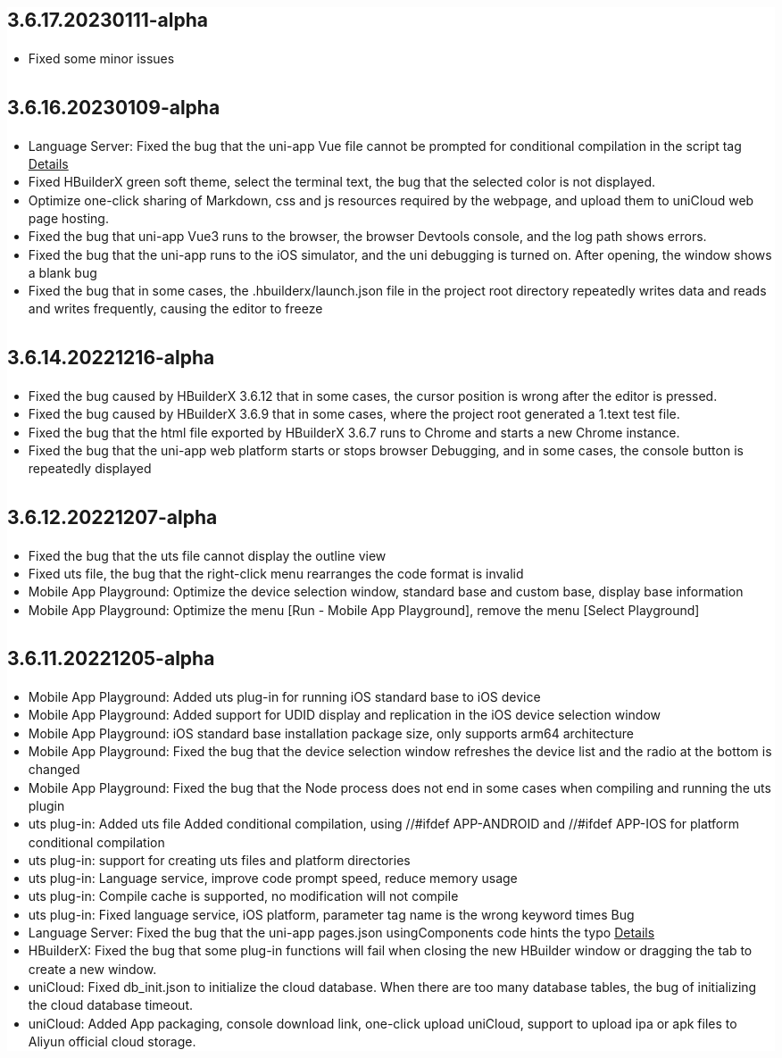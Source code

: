 ## 3.6.17.20230111-alpha
* Fixed some minor issues

## 3.6.16.20230109-alpha
* Language Server: Fixed the bug that the uni-app Vue file cannot be prompted for conditional compilation in the script tag [Details](https://ask.dcloud.net.cn/question/159783)
* Fixed HBuilderX green soft theme, select the terminal text, the bug that the selected color is not displayed.
* Optimize one-click sharing of Markdown, css and js resources required by the webpage, and upload them to uniCloud web page hosting.
* Fixed the bug that uni-app Vue3 runs to the browser, the browser Devtools console, and the log path shows errors.
* Fixed the bug that the uni-app runs to the iOS simulator, and the uni debugging is turned on. After opening, the window shows a blank bug
* Fixed the bug that in some cases, the .hbuilderx/launch.json file in the project root directory repeatedly writes data and reads and writes frequently, causing the editor to freeze

## 3.6.14.20221216-alpha
* Fixed the bug caused by HBuilderX 3.6.12 that in some cases, the cursor position is wrong after the editor is pressed.
* Fixed the bug caused by HBuilderX 3.6.9 that in some cases, where the project root generated a 1.text test file.
* Fixed the bug that the html file exported by HBuilderX 3.6.7 runs to Chrome and starts a new Chrome instance.
* Fixed the bug that the uni-app web platform starts or stops browser Debugging, and in some cases, the console button is repeatedly displayed

## 3.6.12.20221207-alpha
* Fixed the bug that the uts file cannot display the outline view
* Fixed uts file, the bug that the right-click menu rearranges the code format is invalid
* Mobile App Playground: Optimize the device selection window, standard base and custom base, display base information
* Mobile App Playground: Optimize the menu [Run - Mobile App Playground], remove the menu [Select Playground]

## 3.6.11.20221205-alpha
* Mobile App Playground: Added uts plug-in for running iOS standard base to iOS device
* Mobile App Playground: Added support for UDID display and replication in the iOS device selection window
* Mobile App Playground: iOS standard base installation package size, only supports arm64 architecture
* Mobile App Playground: Fixed the bug that the device selection window refreshes the device list and the radio at the bottom is changed
* Mobile App Playground: Fixed the bug that the Node process does not end in some cases when compiling and running the uts plugin
* uts plug-in: Added uts file Added conditional compilation, using //#ifdef APP-ANDROID and //#ifdef APP-IOS for platform conditional compilation
* uts plug-in: support for creating uts files and platform directories
* uts plug-in: Language service, improve code prompt speed, reduce memory usage
* uts plug-in: Compile cache is supported, no modification will not compile
* uts plug-in: Fixed language service, iOS platform, parameter tag name is the wrong keyword times Bug
* Language Server: Fixed the bug that the uni-app pages.json usingComponents code hints the typo [Details](https://ask.dcloud.net.cn/question/158601)
* HBuilderX: Fixed the bug that some plug-in functions will fail when closing the new HBuilder window or dragging the tab to create a new window.
* uniCloud: Fixed db_init.json to initialize the cloud database. When there are too many database tables, the bug of initializing the cloud database timeout.
* uniCloud: Added App packaging, console download link, one-click upload uniCloud, support to upload ipa or apk files to Aliyun official cloud storage.